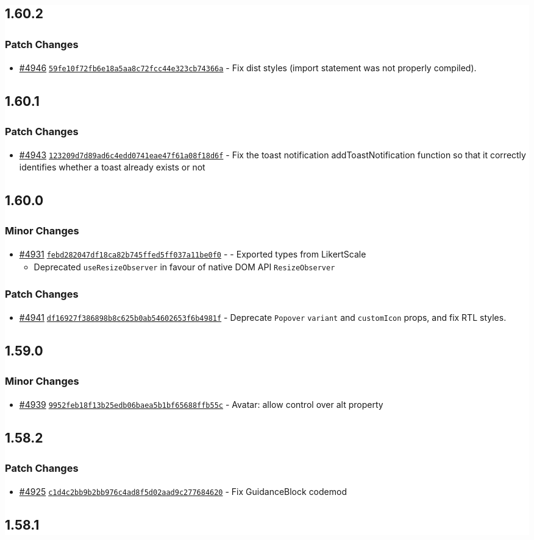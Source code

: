 ## 1.60.2

### Patch Changes

- [#4946](https://github.com/cultureamp/kaizen-design-system/pull/4946) [`59fe10f72fb6e18a5aa8c72fcc44e323cb74366a`](https://github.com/cultureamp/kaizen-design-system/commit/59fe10f72fb6e18a5aa8c72fcc44e323cb74366a) - Fix dist styles (import statement was not properly compiled).

## 1.60.1

### Patch Changes

- [#4943](https://github.com/cultureamp/kaizen-design-system/pull/4943) [`123209d7d89ad6c4edd0741eae47f61a08f18d6f`](https://github.com/cultureamp/kaizen-design-system/commit/123209d7d89ad6c4edd0741eae47f61a08f18d6f) - Fix the toast notification addToastNotification function so that it correctly identifies whether a toast already exists or not

## 1.60.0

### Minor Changes

- [#4931](https://github.com/cultureamp/kaizen-design-system/pull/4931) [`febd282047df18ca82b745ffed5ff037a11be0f0`](https://github.com/cultureamp/kaizen-design-system/commit/febd282047df18ca82b745ffed5ff037a11be0f0) - - Exported types from LikertScale
  - Deprecated `useResizeObserver` in favour of native DOM API `ResizeObserver`

### Patch Changes

- [#4941](https://github.com/cultureamp/kaizen-design-system/pull/4941) [`df16927f386898b8c625b0ab54602653f6b4981f`](https://github.com/cultureamp/kaizen-design-system/commit/df16927f386898b8c625b0ab54602653f6b4981f) - Deprecate `Popover` `variant` and `customIcon` props, and fix RTL styles.

## 1.59.0

### Minor Changes

- [#4939](https://github.com/cultureamp/kaizen-design-system/pull/4939) [`9952feb18f13b25edb06baea5b1bf65688ffb55c`](https://github.com/cultureamp/kaizen-design-system/commit/9952feb18f13b25edb06baea5b1bf65688ffb55c) - Avatar: allow control over alt property

## 1.58.2

### Patch Changes

- [#4925](https://github.com/cultureamp/kaizen-design-system/pull/4925) [`c1d4c2bb9b2bb976c4ad8f5d02aad9c277684620`](https://github.com/cultureamp/kaizen-design-system/commit/c1d4c2bb9b2bb976c4ad8f5d02aad9c277684620) - Fix GuidanceBlock codemod

## 1.58.1
